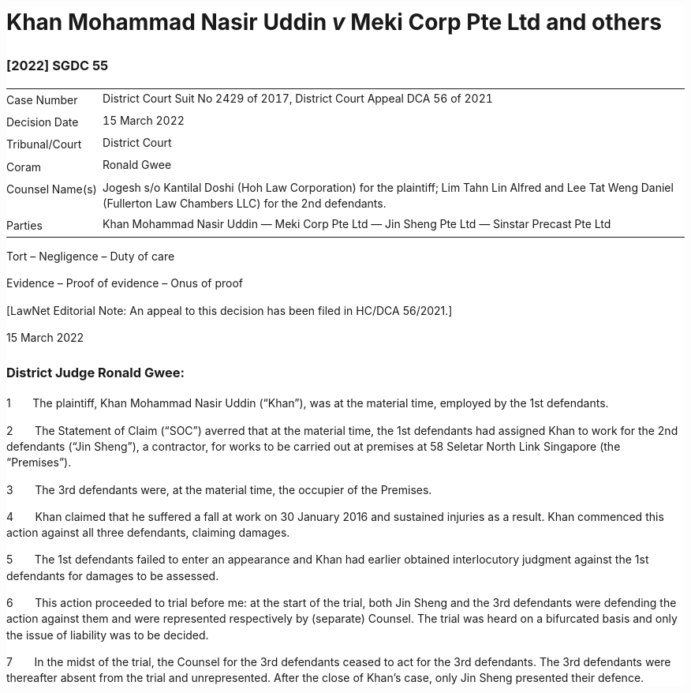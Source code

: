 <style>.footnotes::before { content: "Footnotes:"; }</style>
# Khan Mohammad Nasir Uddin _v_ Meki Corp Pte Ltd and others  

### \[2022\] SGDC 55

<table id="info-table"><tbody><tr class="info-row"><td class="txt-label" style="padding: 4px 0px; white-space: nowrap" valign="top">Case Number</td><td class="txt-body">District Court Suit No 2429 of 2017, District Court Appeal DCA 56 of 2021</td></tr><tr class="info-row"><td class="txt-label" style="padding: 4px 0px; white-space: nowrap" valign="top">Decision Date</td><td class="txt-body">15 March 2022</td></tr><tr class="info-row"><td class="txt-label" style="padding: 4px 0px; white-space: nowrap" valign="top">Tribunal/Court</td><td class="txt-body">District Court</td></tr><tr class="info-row"><td class="txt-label" style="padding: 4px 0px; white-space: nowrap" valign="top">Coram</td><td class="txt-body">Ronald Gwee</td></tr><tr class="info-row"><td class="txt-label" style="padding: 4px 0px; white-space: nowrap" valign="top">Counsel Name(s)</td><td class="txt-body">Jogesh s/o Kantilal Doshi (Hoh Law Corporation) for the plaintiff; Lim Tahn Lin Alfred and Lee Tat Weng Daniel (Fullerton Law Chambers LLC) for the 2nd defendants.</td></tr><tr class="info-row"><td class="txt-label" style="padding: 4px 0px; white-space: nowrap" valign="top">Parties</td><td class="txt-body">Khan Mohammad Nasir Uddin — Meki Corp Pte Ltd — Jin Sheng Pte Ltd — Sinstar Precast Pte Ltd</td></tr></tbody></table>

Tort – Negligence – Duty of care

Evidence – Proof of evidence – Onus of proof

\[LawNet Editorial Note: An appeal to this decision has been filed in HC/DCA 56/2021.\]

15 March 2022

### District Judge Ronald Gwee:

1       The plaintiff, Khan Mohammad Nasir Uddin (“Khan”), was at the material time, employed by the 1st defendants.

2       The Statement of Claim (“SOC”) averred that at the material time, the 1st defendants had assigned Khan to work for the 2nd defendants (“Jin Sheng”), a contractor, for works to be carried out at premises at 58 Seletar North Link Singapore (the “Premises”).

3       The 3rd defendants were, at the material time, the occupier of the Premises.

4       Khan claimed that he suffered a fall at work on 30 January 2016 and sustained injuries as a result. Khan commenced this action against all three defendants, claiming damages.

5       The 1st defendants failed to enter an appearance and Khan had earlier obtained interlocutory judgment against the 1st defendants for damages to be assessed.

6       This action proceeded to trial before me: at the start of the trial, both Jin Sheng and the 3rd defendants were defending the action against them and were represented respectively by (separate) Counsel. The trial was heard on a bifurcated basis and only the issue of liability was to be decided.

7       In the midst of the trial, the Counsel for the 3rd defendants ceased to act for the 3rd defendants. The 3rd defendants were thereafter absent from the trial and unrepresented. After the close of Khan’s case, only Jin Sheng presented their defence.
